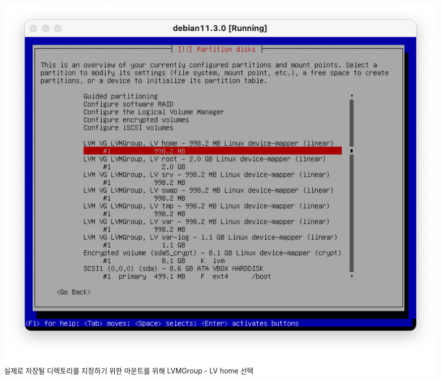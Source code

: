 ![82](/assets/images/2022/2022-08-12-born2beroot-install-virtual-machine/82.png)

실제로 저장될 디렉토리를 지정하기 위한 마운트를 위해 LVMGroup - LV home 선택
